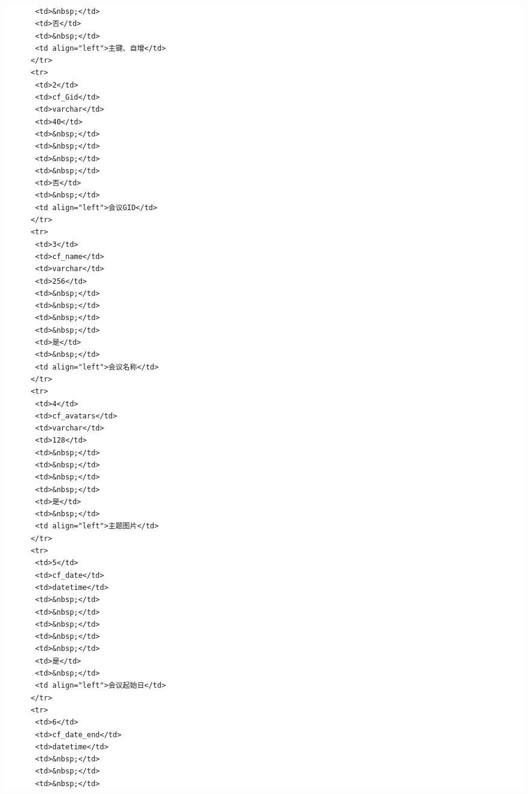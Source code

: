            <td>&nbsp;</td>
           <td>否</td>
           <td>&nbsp;</td>
           <td align="left">主键、自增</td>
          </tr>
          <tr>
           <td>2</td>
           <td>cf_Gid</td>
           <td>varchar</td>
           <td>40</td>
           <td>&nbsp;</td>
           <td>&nbsp;</td>
           <td>&nbsp;</td>
           <td>&nbsp;</td>
           <td>否</td>
           <td>&nbsp;</td>
           <td align="left">会议GID</td>
          </tr>
          <tr>
           <td>3</td>
           <td>cf_name</td>
           <td>varchar</td>
           <td>256</td>
           <td>&nbsp;</td>
           <td>&nbsp;</td>
           <td>&nbsp;</td>
           <td>&nbsp;</td>
           <td>是</td>
           <td>&nbsp;</td>
           <td align="left">会议名称</td>
          </tr>
          <tr>
           <td>4</td>
           <td>cf_avatars</td>
           <td>varchar</td>
           <td>128</td>
           <td>&nbsp;</td>
           <td>&nbsp;</td>
           <td>&nbsp;</td>
           <td>&nbsp;</td>
           <td>是</td>
           <td>&nbsp;</td>
           <td align="left">主题图片</td>
          </tr>
          <tr>
           <td>5</td>
           <td>cf_date</td>
           <td>datetime</td>
           <td>&nbsp;</td>
           <td>&nbsp;</td>
           <td>&nbsp;</td>
           <td>&nbsp;</td>
           <td>&nbsp;</td>
           <td>是</td>
           <td>&nbsp;</td>
           <td align="left">会议起始日</td>
          </tr>
          <tr>
           <td>6</td>
           <td>cf_date_end</td>
           <td>datetime</td>
           <td>&nbsp;</td>
           <td>&nbsp;</td>
           <td>&nbsp;</td>